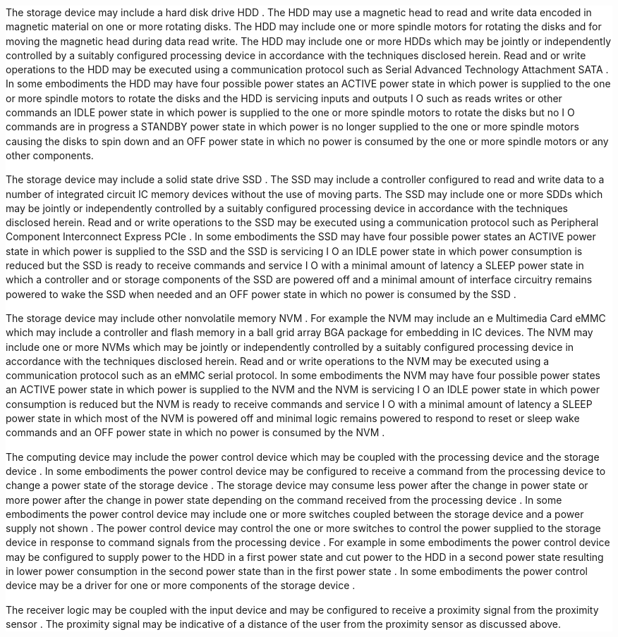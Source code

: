 The storage device may include a hard disk drive HDD . The HDD may use a magnetic head to read and write data encoded in magnetic material on one or more rotating disks. The HDD may include one or more spindle motors for rotating the disks and for moving the magnetic head during data read write. The HDD may include one or more HDDs which may be jointly or independently controlled by a suitably configured processing device in accordance with the techniques disclosed herein. Read and or write operations to the HDD may be executed using a communication protocol such as Serial Advanced Technology Attachment SATA . In some embodiments the HDD may have four possible power states an ACTIVE power state in which power is supplied to the one or more spindle motors to rotate the disks and the HDD is servicing inputs and outputs I O such as reads writes or other commands an IDLE power state in which power is supplied to the one or more spindle motors to rotate the disks but no I O commands are in progress a STANDBY power state in which power is no longer supplied to the one or more spindle motors causing the disks to spin down and an OFF power state in which no power is consumed by the one or more spindle motors or any other components.

The storage device may include a solid state drive SSD . The SSD may include a controller configured to read and write data to a number of integrated circuit IC memory devices without the use of moving parts. The SSD may include one or more SDDs which may be jointly or independently controlled by a suitably configured processing device in accordance with the techniques disclosed herein. Read and or write operations to the SSD may be executed using a communication protocol such as Peripheral Component Interconnect Express PCIe . In some embodiments the SSD may have four possible power states an ACTIVE power state in which power is supplied to the SSD and the SSD is servicing I O an IDLE power state in which power consumption is reduced but the SSD is ready to receive commands and service I O with a minimal amount of latency a SLEEP power state in which a controller and or storage components of the SSD are powered off and a minimal amount of interface circuitry remains powered to wake the SSD when needed and an OFF power state in which no power is consumed by the SSD .

The storage device may include other nonvolatile memory NVM . For example the NVM may include an e Multimedia Card eMMC which may include a controller and flash memory in a ball grid array BGA package for embedding in IC devices. The NVM may include one or more NVMs which may be jointly or independently controlled by a suitably configured processing device in accordance with the techniques disclosed herein. Read and or write operations to the NVM may be executed using a communication protocol such as an eMMC serial protocol. In some embodiments the NVM may have four possible power states an ACTIVE power state in which power is supplied to the NVM and the NVM is servicing I O an IDLE power state in which power consumption is reduced but the NVM is ready to receive commands and service I O with a minimal amount of latency a SLEEP power state in which most of the NVM is powered off and minimal logic remains powered to respond to reset or sleep wake commands and an OFF power state in which no power is consumed by the NVM .

The computing device may include the power control device which may be coupled with the processing device and the storage device . In some embodiments the power control device may be configured to receive a command from the processing device to change a power state of the storage device . The storage device may consume less power after the change in power state or more power after the change in power state depending on the command received from the processing device . In some embodiments the power control device may include one or more switches coupled between the storage device and a power supply not shown . The power control device may control the one or more switches to control the power supplied to the storage device in response to command signals from the processing device . For example in some embodiments the power control device may be configured to supply power to the HDD in a first power state and cut power to the HDD in a second power state resulting in lower power consumption in the second power state than in the first power state . In some embodiments the power control device may be a driver for one or more components of the storage device .

The receiver logic may be coupled with the input device and may be configured to receive a proximity signal from the proximity sensor . The proximity signal may be indicative of a distance of the user from the proximity sensor as discussed above.
